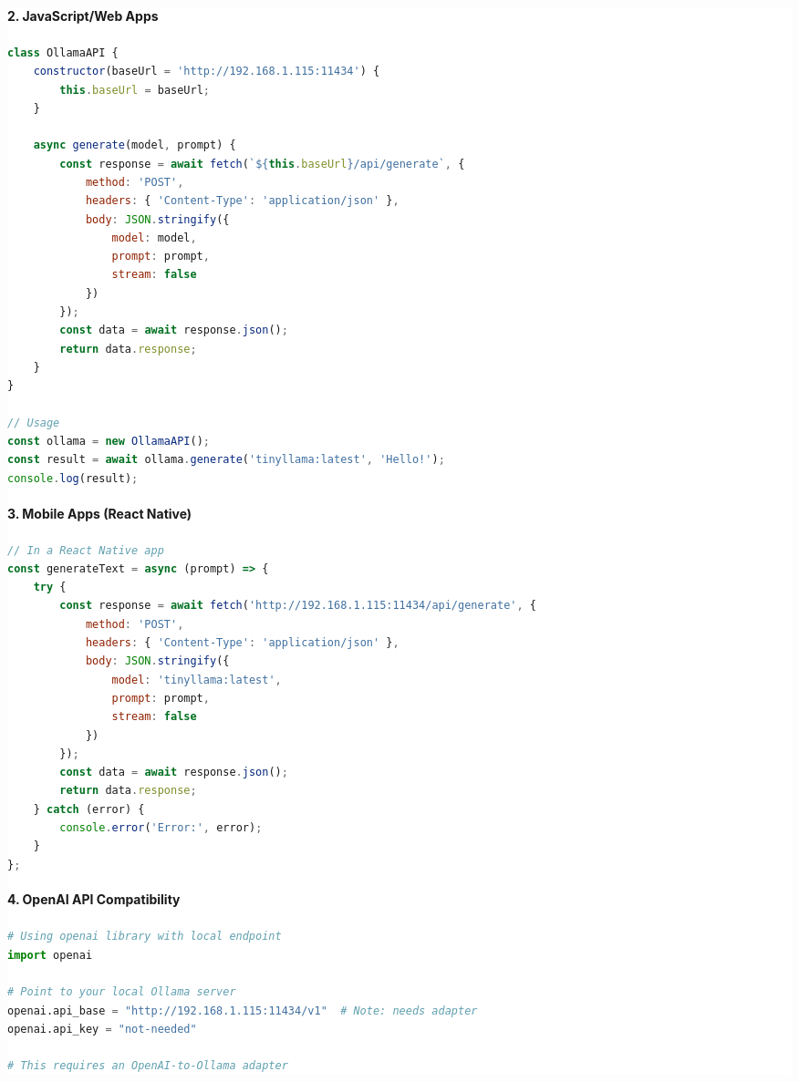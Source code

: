 #### **2. JavaScript/Web Apps**
```javascript
class OllamaAPI {
    constructor(baseUrl = 'http://192.168.1.115:11434') {
        this.baseUrl = baseUrl;
    }
    
    async generate(model, prompt) {
        const response = await fetch(`${this.baseUrl}/api/generate`, {
            method: 'POST',
            headers: { 'Content-Type': 'application/json' },
            body: JSON.stringify({
                model: model,
                prompt: prompt,
                stream: false
            })
        });
        const data = await response.json();
        return data.response;
    }
}

// Usage
const ollama = new OllamaAPI();
const result = await ollama.generate('tinyllama:latest', 'Hello!');
console.log(result);
```

#### **3. Mobile Apps (React Native)**
```javascript
// In a React Native app
const generateText = async (prompt) => {
    try {
        const response = await fetch('http://192.168.1.115:11434/api/generate', {
            method: 'POST',
            headers: { 'Content-Type': 'application/json' },
            body: JSON.stringify({
                model: 'tinyllama:latest',
                prompt: prompt,
                stream: false
            })
        });
        const data = await response.json();
        return data.response;
    } catch (error) {
        console.error('Error:', error);
    }
};
```

#### **4. OpenAI API Compatibility**
```python
# Using openai library with local endpoint
import openai

# Point to your local Ollama server
openai.api_base = "http://192.168.1.115:11434/v1"  # Note: needs adapter
openai.api_key = "not-needed"

# This requires an OpenAI-to-Ollama adapter
```
